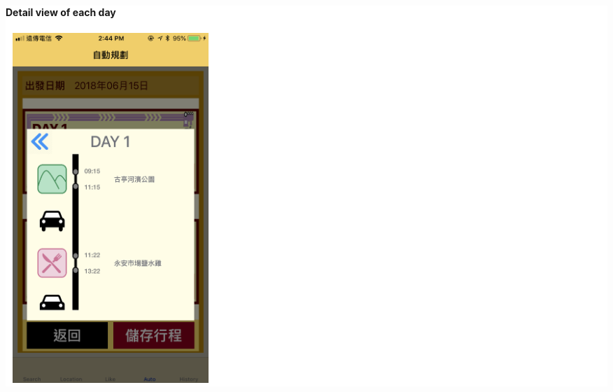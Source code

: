 #### Detail view of each day
<kbd>
<img src="./Screenshots/7.PNG" width="300" height="500" />
</kbd>
